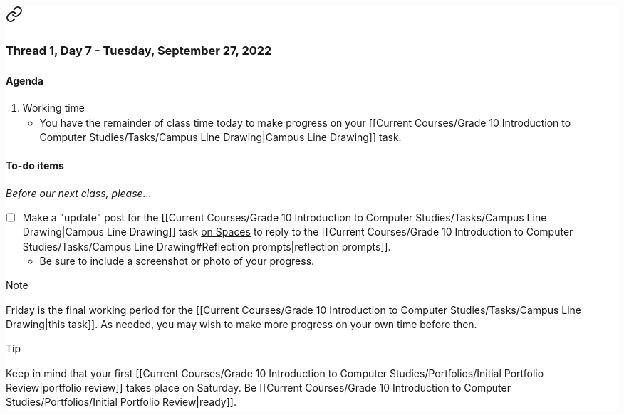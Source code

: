</div></div>


<div class="transclusion internal-embed is-loaded"><a class="markdown-embed-link" href="/current-courses/grade-10-introduction-to-computer-studies/section-2/thread-1/day-7/" aria-label="Open link"><svg xmlns="http://www.w3.org/2000/svg" width="24" height="24" viewBox="0 0 24 24" fill="none" stroke="currentColor" stroke-width="2" stroke-linecap="round" stroke-linejoin="round" class="svg-icon lucide-link"><path d="M10 13a5 5 0 0 0 7.54.54l3-3a5 5 0 0 0-7.07-7.07l-1.72 1.71"></path><path d="M14 11a5 5 0 0 0-7.54-.54l-3 3a5 5 0 0 0 7.07 7.07l1.71-1.71"></path></svg></a><div class="markdown-embed">




### Thread 1, Day 7 - Tuesday, September 27, 2022
#### Agenda
1. Working time
	- You have the remainder of class time today to make progress on your [[Current Courses/Grade 10 Introduction to Computer Studies/Tasks/Campus Line Drawing\|Campus Line Drawing]] task.
 
#### To-do items
*Before our next class, please...*

- [ ] Make a "update" post for the [[Current Courses/Grade 10 Introduction to Computer Studies/Tasks/Campus Line Drawing\|Campus Line Drawing]] task [on Spaces](https://ca.spacesedu.com/) to reply to the [[Current Courses/Grade 10 Introduction to Computer Studies/Tasks/Campus Line Drawing#Reflection prompts\|reflection prompts]].
	- Be sure to include a screenshot or photo of your progress.

> [!NOTE]
> Friday is the final working period for the [[Current Courses/Grade 10 Introduction to Computer Studies/Tasks/Campus Line Drawing\|this task]]. As needed, you may wish to make more progress on your own time before then.

> [!TIP]
> Keep in mind that your first [[Current Courses/Grade 10 Introduction to Computer Studies/Portfolios/Initial Portfolio Review\|portfolio review]] takes place on Saturday. Be [[Current Courses/Grade 10 Introduction to Computer Studies/Portfolios/Initial Portfolio Review\|ready]].

</div></div>


